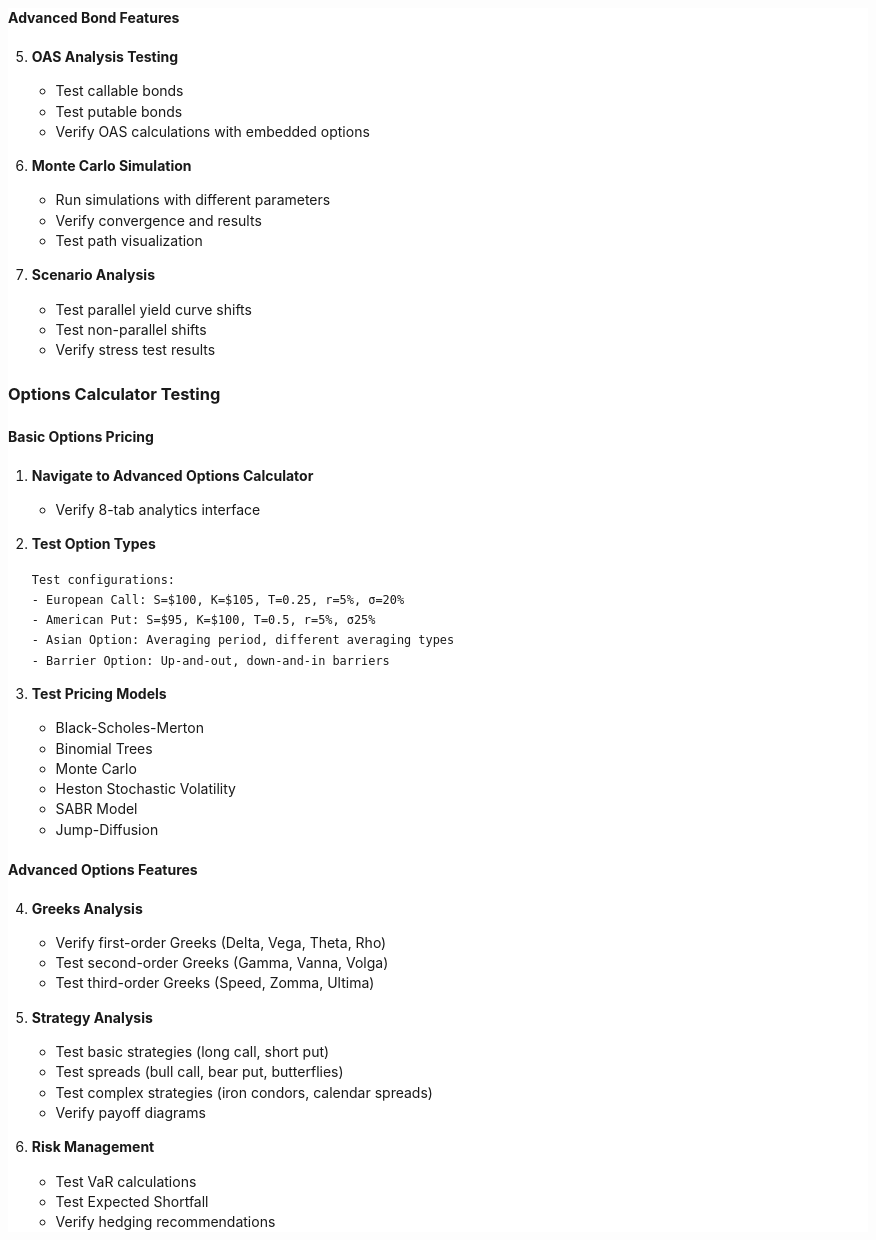 #### Advanced Bond Features
5. **OAS Analysis Testing**
   - Test callable bonds
   - Test putable bonds
   - Verify OAS calculations with embedded options

6. **Monte Carlo Simulation**
   - Run simulations with different parameters
   - Verify convergence and results
   - Test path visualization

7. **Scenario Analysis**
   - Test parallel yield curve shifts
   - Test non-parallel shifts
   - Verify stress test results

### Options Calculator Testing

#### Basic Options Pricing
1. **Navigate to Advanced Options Calculator**
   - Verify 8-tab analytics interface

2. **Test Option Types**
   ```
   Test configurations:
   - European Call: S=$100, K=$105, T=0.25, r=5%, σ=20%
   - American Put: S=$95, K=$100, T=0.5, r=5%, σ25%
   - Asian Option: Averaging period, different averaging types
   - Barrier Option: Up-and-out, down-and-in barriers
   ```

3. **Test Pricing Models**
   - Black-Scholes-Merton
   - Binomial Trees
   - Monte Carlo
   - Heston Stochastic Volatility
   - SABR Model
   - Jump-Diffusion

#### Advanced Options Features
4. **Greeks Analysis**
   - Verify first-order Greeks (Delta, Vega, Theta, Rho)
   - Test second-order Greeks (Gamma, Vanna, Volga)
   - Test third-order Greeks (Speed, Zomma, Ultima)

5. **Strategy Analysis**
   - Test basic strategies (long call, short put)
   - Test spreads (bull call, bear put, butterflies)
   - Test complex strategies (iron condors, calendar spreads)
   - Verify payoff diagrams

6. **Risk Management**
   - Test VaR calculations
   - Test Expected Shortfall
   - Verify hedging recommendations
